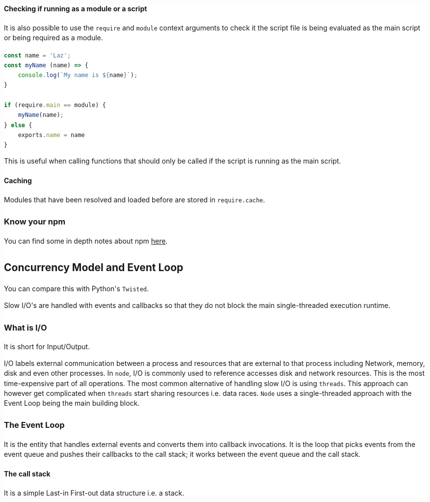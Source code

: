 #### Checking if running as a module or a script
It is also possible to use the `require` and `module` context arguments to check it the script file is being evaluated as the main script or being required as a module.

```js
const name = 'Laz';
const myName (name) => {
    console.log(`My name is ${name}`);
}

if (require.main == module) {
    myName(name);
} else {
    exports.name = name
}
```

This is useful when calling functions that should only be called if the script is running as the main script.

#### Caching
Modules that have been resolved and loaded before are stored in `require.cache`.

### Know your npm
You can find some in depth notes about npm [here](https://github.com/johnmutuma5/Notes/blob/develop/NPM/npm.md "NPM Playbook").


## Concurrency Model and Event Loop
You can compare this with Python's `Twisted`.

Slow I/O's are handled with events and callbacks so that they do not block the main single-threaded execution runtime.

### What is I/O
It is short for Input/Output.

I/O labels external communication between a process and resources that are external to that process including Network, memory, disk and even other processes. In `node`, I/O is commonly used to reference accesses disk and network resources. This is the most time-expensive part of all operations. The most common alternative of handling slow I/O is using `threads`. This approach can however get complicated when `threads` start sharing resources i.e. data races. `Node` uses a single-threaded approach with the Event Loop being the main building block.

### The Event Loop
It is the entity that handles external events and converts them into callback invocations. It is the loop that picks events from the event queue and pushes their callbacks to the call stack; it works between the event queue and the call stack.

#### The call stack
It is a simple Last-in First-out data structure i.e. a stack.
